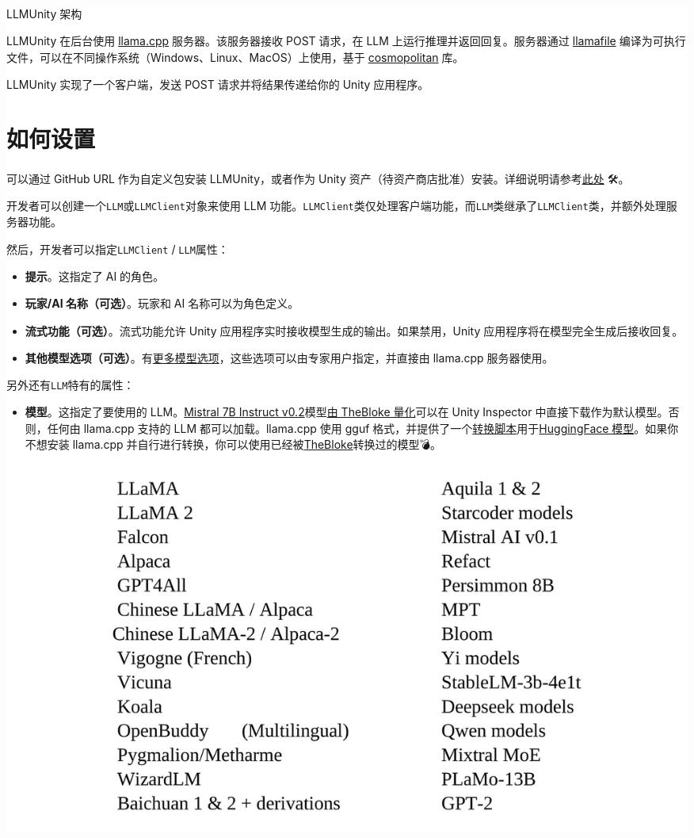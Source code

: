 LLMUnity 架构

LLMUnity 在后台使用 [llama.cpp](https://github.com/ggerganov/llama.cpp) 服务器。该服务器接收 POST 请求，在 LLM 上运行推理并返回回复。服务器通过 [llamafile](https://github.com/Mozilla-Ocho/llamafile) 编译为可执行文件，可以在不同操作系统（Windows、Linux、MacOS）上使用，基于 [cosmopolitan](https://github.com/jart/cosmopolitan) 库。

LLMUnity 实现了一个客户端，发送 POST 请求并将结果传递给你的 Unity 应用程序。

# 如何设置

可以通过 GitHub URL 作为自定义包安装 LLMUnity，或者作为 Unity 资产（待资产商店批准）安装。详细说明请参考[此处](https://github.com/undreamai/LLMUnity?tab=readme-ov-file#setup) 🛠️。

开发者可以创建一个`LLM`或`LLMClient`对象来使用 LLM 功能。`LLMClient`类仅处理客户端功能，而`LLM`类继承了`LLMClient`类，并额外处理服务器功能。

然后，开发者可以指定`LLMClient` / `LLM`属性：

+   **提示**。这指定了 AI 的角色。

+   **玩家/AI 名称（可选）**。玩家和 AI 名称可以为角色定义。

+   **流式功能（可选）**。流式功能允许 Unity 应用程序实时接收模型生成的输出。如果禁用，Unity 应用程序将在模型完全生成后接收回复。

+   **其他模型选项（可选）**。有[更多模型选项](https://github.com/undreamai/LLMUnity?tab=readme-ov-file#hugs-model-settings)，这些选项可以由专家用户指定，并直接由 llama.cpp 服务器使用。

另外还有`LLM`特有的属性：

+   **模型**。这指定了要使用的 LLM。[Mistral 7B Instruct v0.2](https://huggingface.co/mistralai/Mistral-7B-Instruct-v0.2)模型[由 TheBloke 量化](https://huggingface.co/TheBloke/Mistral-7B-Instruct-v0.2-GGUF)可以在 Unity Inspector 中直接下载作为默认模型。否则，任何由 llama.cpp 支持的 LLM 都可以加载。llama.cpp 使用 gguf 格式，并提供了一个[转换脚本](https://github.com/ggerganov/llama.cpp/tree/master?tab=readme-ov-file#prepare-data--run)用于[HuggingFace 模型](https://huggingface.co/models)。如果你不想安装 llama.cpp 并自行进行转换，你可以使用已经被[TheBloke](https://huggingface.co/TheBloke)转换过的模型💣。

![](img/985354ae67566a44b03ff00e491da154.png)

